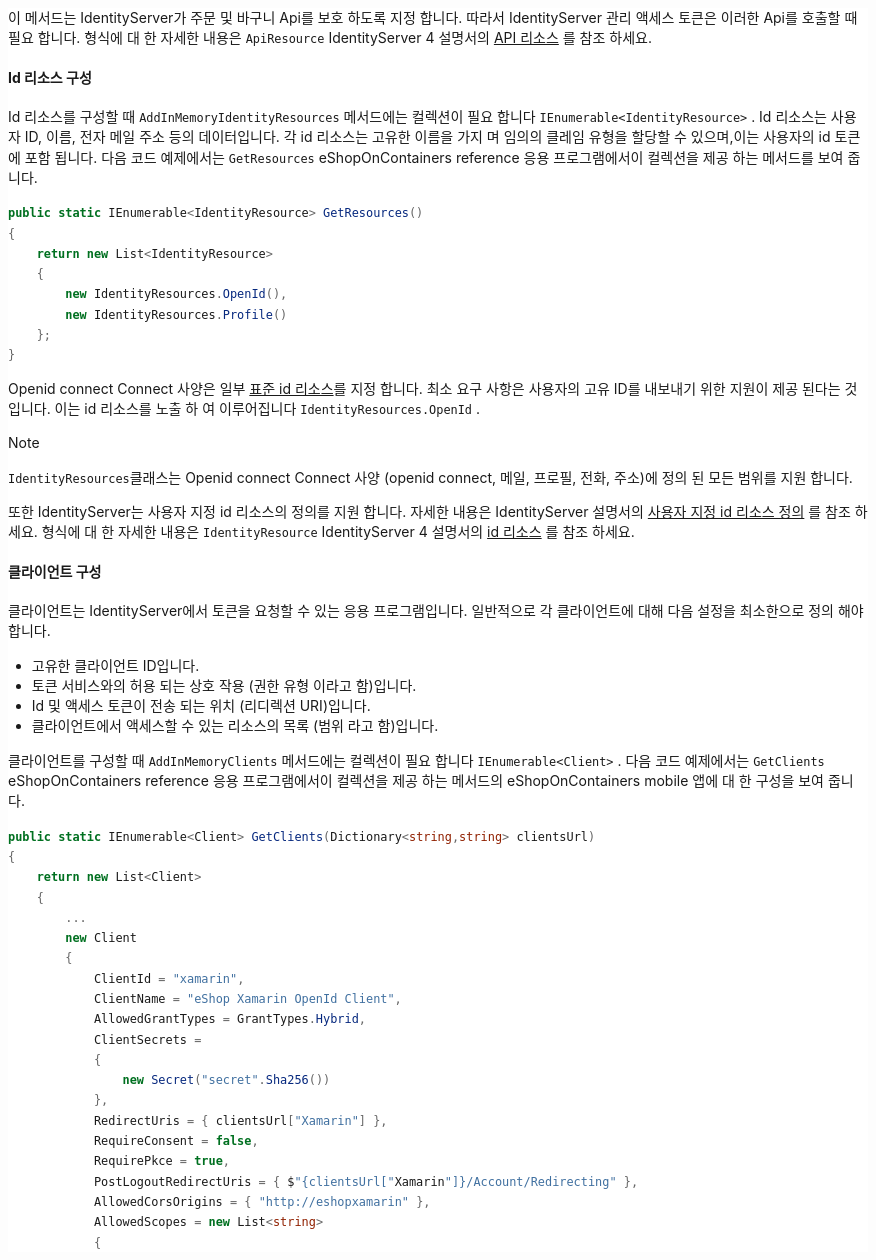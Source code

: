 이 메서드는 IdentityServer가 주문 및 바구니 Api를 보호 하도록 지정 합니다. 따라서 IdentityServer 관리 액세스 토큰은 이러한 Api를 호출할 때 필요 합니다. 형식에 대 한 자세한 내용은 `ApiResource` IdentityServer 4 설명서의 [API 리소스](https://identityserver4.readthedocs.io/en/latest/reference/api_resource.html) 를 참조 하세요.

#### <a name="configuring-identity-resources"></a>Id 리소스 구성

Id 리소스를 구성할 때 `AddInMemoryIdentityResources` 메서드에는 컬렉션이 필요 합니다 `IEnumerable<IdentityResource>` . Id 리소스는 사용자 ID, 이름, 전자 메일 주소 등의 데이터입니다. 각 id 리소스는 고유한 이름을 가지 며 임의의 클레임 유형을 할당할 수 있으며,이는 사용자의 id 토큰에 포함 됩니다. 다음 코드 예제에서는 `GetResources` eShopOnContainers reference 응용 프로그램에서이 컬렉션을 제공 하는 메서드를 보여 줍니다.

```csharp
public static IEnumerable<IdentityResource> GetResources()  
{  
    return new List<IdentityResource>  
    {  
        new IdentityResources.OpenId(),  
        new IdentityResources.Profile()  
    };  
}
```

Openid connect Connect 사양은 일부 [표준 id 리소스](https://openid.net/specs/openid-connect-core-1_0.html#ScopeClaims)를 지정 합니다. 최소 요구 사항은 사용자의 고유 ID를 내보내기 위한 지원이 제공 된다는 것입니다. 이는 id 리소스를 노출 하 여 이루어집니다 `IdentityResources.OpenId` .

> [!NOTE]
> `IdentityResources`클래스는 Openid connect Connect 사양 (openid connect, 메일, 프로필, 전화, 주소)에 정의 된 모든 범위를 지원 합니다.

또한 IdentityServer는 사용자 지정 id 리소스의 정의를 지원 합니다. 자세한 내용은 IdentityServer 설명서의 [사용자 지정 id 리소스 정의](http://docs.identityserver.io/en/latest/topics/resources.html#defining-custom-identity-resources) 를 참조 하세요. 형식에 대 한 자세한 내용은 `IdentityResource` IdentityServer 4 설명서의 [id 리소스](https://identityserver4.readthedocs.io/en/latest/reference/identity_resource.html) 를 참조 하세요.

#### <a name="configuring-clients"></a>클라이언트 구성

클라이언트는 IdentityServer에서 토큰을 요청할 수 있는 응용 프로그램입니다. 일반적으로 각 클라이언트에 대해 다음 설정을 최소한으로 정의 해야 합니다.

- 고유한 클라이언트 ID입니다.
- 토큰 서비스와의 허용 되는 상호 작용 (권한 유형 이라고 함)입니다.
- Id 및 액세스 토큰이 전송 되는 위치 (리디렉션 URI)입니다.
- 클라이언트에서 액세스할 수 있는 리소스의 목록 (범위 라고 함)입니다.

클라이언트를 구성할 때 `AddInMemoryClients` 메서드에는 컬렉션이 필요 합니다 `IEnumerable<Client>` . 다음 코드 예제에서는 `GetClients` eShopOnContainers reference 응용 프로그램에서이 컬렉션을 제공 하는 메서드의 eShopOnContainers mobile 앱에 대 한 구성을 보여 줍니다.

```csharp
public static IEnumerable<Client> GetClients(Dictionary<string,string> clientsUrl)
{
    return new List<Client>
    {
        ...
        new Client
        {
            ClientId = "xamarin",
            ClientName = "eShop Xamarin OpenId Client",
            AllowedGrantTypes = GrantTypes.Hybrid,
            ClientSecrets =
            {
                new Secret("secret".Sha256())
            },
            RedirectUris = { clientsUrl["Xamarin"] },
            RequireConsent = false,
            RequirePkce = true,
            PostLogoutRedirectUris = { $"{clientsUrl["Xamarin"]}/Account/Redirecting" },
            AllowedCorsOrigins = { "http://eshopxamarin" },
            AllowedScopes = new List<string>
            {
```